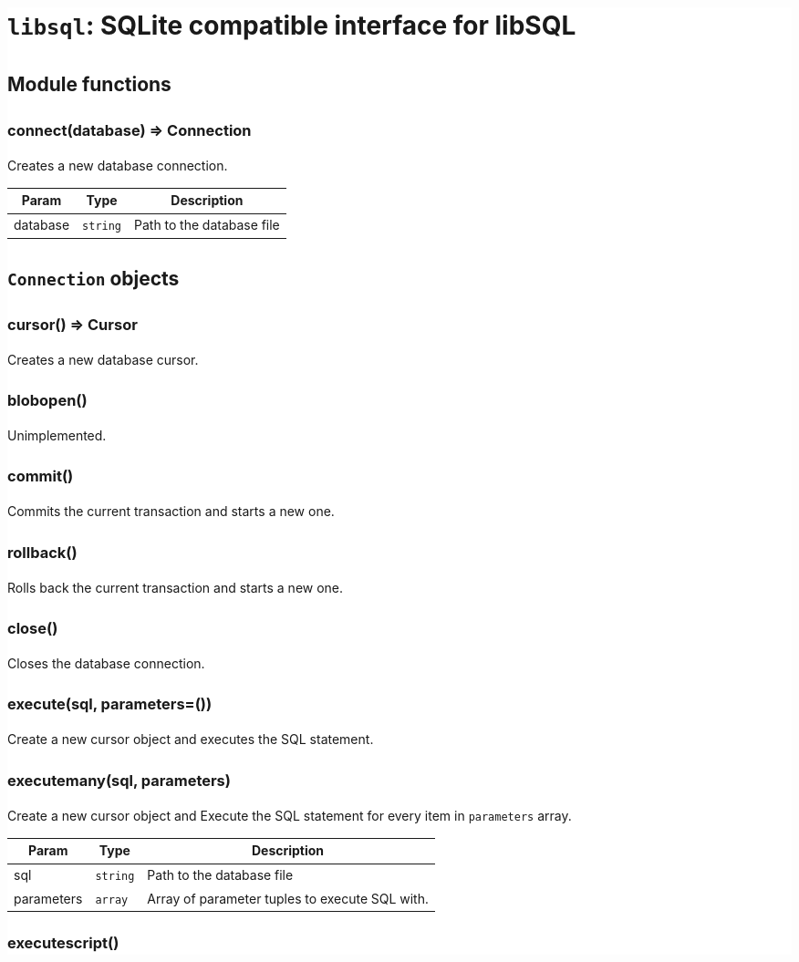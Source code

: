 # `libsql`: SQLite compatible interface for libSQL

## Module functions

### connect(database) ⇒ Connection

Creates a new database connection.

| Param    | Type                | Description               |
| -------- | ------------------- | ------------------------- |
| database | <code>string</code> | Path to the database file |

## `Connection` objects

### cursor() ⇒ Cursor

Creates a new database cursor.

### blobopen()

Unimplemented.

### commit()

Commits the current transaction and starts a new one.

### rollback()

Rolls back the current transaction and starts a new one.

### close()

Closes the database connection.

### execute(sql, parameters=())

Create a new cursor object and executes the SQL statement.

### executemany(sql, parameters)

Create a new cursor object and Execute the SQL statement for every item in `parameters` array.

| Param      | Type                | Description                                    |
| ---------- | ------------------- | ---------------------------------------------- |
| sql        | <code>string</code> | Path to the database file                      |
| parameters | <code>array</code>  | Array of parameter tuples to execute SQL with. |

### executescript()
